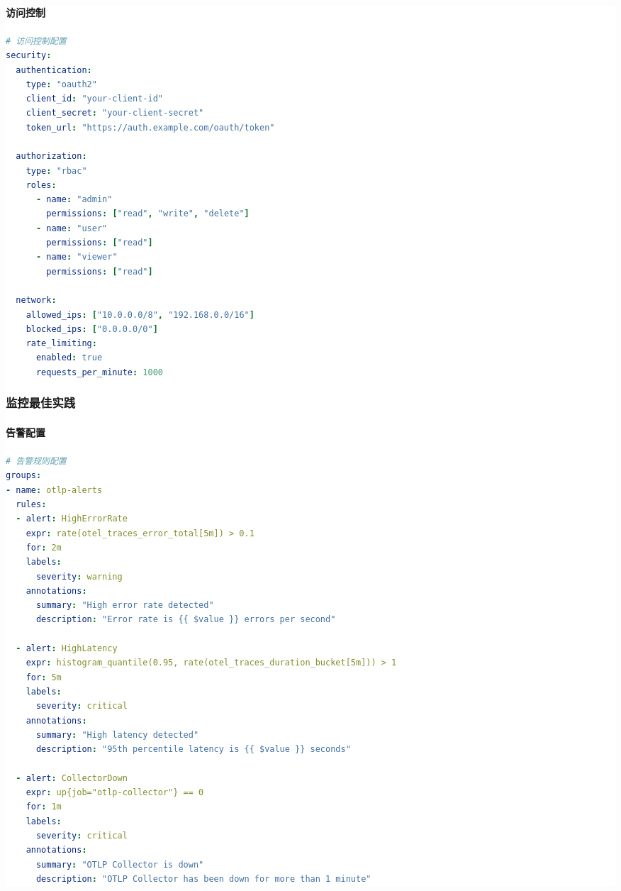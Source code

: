 #### 访问控制

```yaml
# 访问控制配置
security:
  authentication:
    type: "oauth2"
    client_id: "your-client-id"
    client_secret: "your-client-secret"
    token_url: "https://auth.example.com/oauth/token"
  
  authorization:
    type: "rbac"
    roles:
      - name: "admin"
        permissions: ["read", "write", "delete"]
      - name: "user"
        permissions: ["read"]
      - name: "viewer"
        permissions: ["read"]
  
  network:
    allowed_ips: ["10.0.0.0/8", "192.168.0.0/16"]
    blocked_ips: ["0.0.0.0/0"]
    rate_limiting:
      enabled: true
      requests_per_minute: 1000
```

### 监控最佳实践

#### 告警配置

```yaml
# 告警规则配置
groups:
- name: otlp-alerts
  rules:
  - alert: HighErrorRate
    expr: rate(otel_traces_error_total[5m]) > 0.1
    for: 2m
    labels:
      severity: warning
    annotations:
      summary: "High error rate detected"
      description: "Error rate is {{ $value }} errors per second"
  
  - alert: HighLatency
    expr: histogram_quantile(0.95, rate(otel_traces_duration_bucket[5m])) > 1
    for: 5m
    labels:
      severity: critical
    annotations:
      summary: "High latency detected"
      description: "95th percentile latency is {{ $value }} seconds"
  
  - alert: CollectorDown
    expr: up{job="otlp-collector"} == 0
    for: 1m
    labels:
      severity: critical
    annotations:
      summary: "OTLP Collector is down"
      description: "OTLP Collector has been down for more than 1 minute"
```